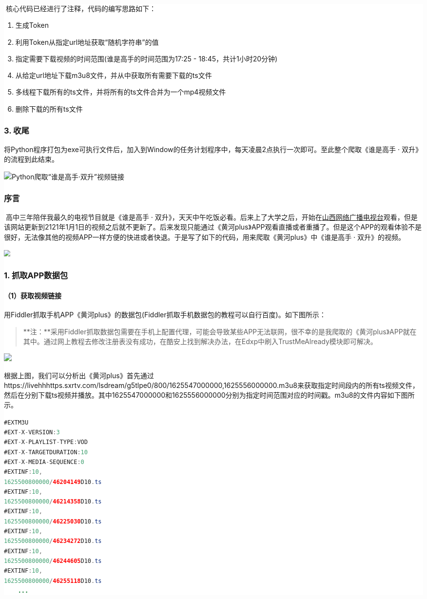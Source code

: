 ​	核心代码已经进行了注释，代码的编写思路如下：

1.  生成Token
2.  利用Token从指定url地址获取“随机字符串”的值

3.  指定需要下载视频的时间范围(谁是高手的时间范围为17:25 - 18:45，共计1小时20分钟)

4.  从给定url地址下载m3u8文件，并从中获取所有需要下载的ts文件

5.  多线程下载所有的ts文件，并将所有的ts文件合并为一个mp4视频文件

6.  删除下载的所有ts文件

### 3. 收尾

​	将Python程序打包为exe可执行文件后，加入到Window的任务计划程序中，每天凌晨2点执行一次即可。至此整个爬取《谁是高手 · 双升》的流程到此结束。

![](D:\程序员工具\typora\笔记\图片\window自动执行main.png)Python爬取“谁是高手·双升”视频链接

### 序言

​	高中三年陪伴我最久的电视节目就是《谁是高手 · 双升》，天天中午吃饭必看。后来上了大学之后，开始在[山西网络广播电视台](http://www.sxrtv.com/content/c/d/)观看，但是该网站更新到2121年1月1日的视频之后就不更新了。后来发现只能通过《黄河plus》APP观看直播或者重播了。但是这个APP的观看体验不是很好，无法像其他的视频APP一样方便的快进或者快退。于是写了如下的代码，用来爬取《黄河plus》中《谁是高手 · 双升》的视频。

<img src="D:\程序员工具\typora\笔记\图片\谁是高手.png" style="zoom: 80%;" />

### 1. 抓取APP数据包

#### （1）获取视频链接

​	用Fiddler抓取手机APP《黄河plus》的数据包(Fiddler抓取手机数据包的教程可以自行百度)。如下图所示：

>   **注：**采用Fiddler抓取数据包需要在手机上配置代理，可能会导致某些APP无法联网，很不幸的是我爬取的《黄河plus》APP就在其中。通过网上教程去修改注册表没有成功，在酷安上找到解决办法，在Edxp中刷入TrustMeAlready模块即可解决。

![](D:\程序员工具\typora\笔记\图片\Fiddle抓包.png)

​	根据上图，我们可以分析出《黄河plus》首先通过https://livehhhttps.sxrtv.com/lsdream/g5tlpe0/800/1625547000000,1625556000000.m3u8来获取指定时间段内的所有ts视频文件，然后在分别下载ts视频并播放。其中1625547000000和1625556000000分别为指定时间范围对应的时间戳。m3u8的文件内容如下图所示。

```java
#EXTM3U
#EXT-X-VERSION:3
#EXT-X-PLAYLIST-TYPE:VOD
#EXT-X-TARGETDURATION:10
#EXT-X-MEDIA-SEQUENCE:0
#EXTINF:10,
1625500800000/46204149D10.ts
#EXTINF:10,
1625500800000/46214358D10.ts
#EXTINF:10,
1625500800000/46225030D10.ts
#EXTINF:10,
1625500800000/46234272D10.ts
#EXTINF:10,
1625500800000/46244605D10.ts
#EXTINF:10,
1625500800000/46255118D10.ts
    ...
```

